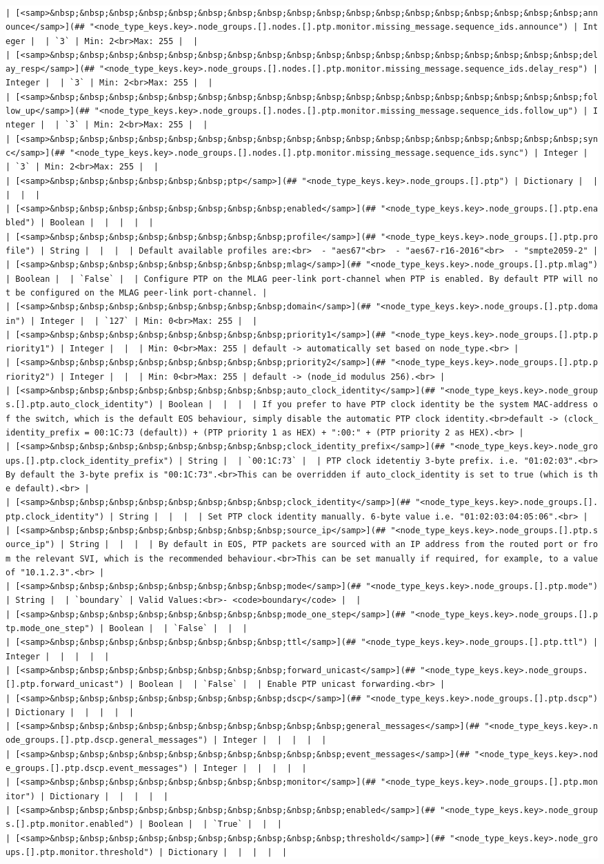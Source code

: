     | [<samp>&nbsp;&nbsp;&nbsp;&nbsp;&nbsp;&nbsp;&nbsp;&nbsp;&nbsp;&nbsp;&nbsp;&nbsp;&nbsp;&nbsp;&nbsp;&nbsp;&nbsp;&nbsp;announce</samp>](## "<node_type_keys.key>.node_groups.[].nodes.[].ptp.monitor.missing_message.sequence_ids.announce") | Integer |  | `3` | Min: 2<br>Max: 255 |  |
    | [<samp>&nbsp;&nbsp;&nbsp;&nbsp;&nbsp;&nbsp;&nbsp;&nbsp;&nbsp;&nbsp;&nbsp;&nbsp;&nbsp;&nbsp;&nbsp;&nbsp;&nbsp;&nbsp;delay_resp</samp>](## "<node_type_keys.key>.node_groups.[].nodes.[].ptp.monitor.missing_message.sequence_ids.delay_resp") | Integer |  | `3` | Min: 2<br>Max: 255 |  |
    | [<samp>&nbsp;&nbsp;&nbsp;&nbsp;&nbsp;&nbsp;&nbsp;&nbsp;&nbsp;&nbsp;&nbsp;&nbsp;&nbsp;&nbsp;&nbsp;&nbsp;&nbsp;&nbsp;follow_up</samp>](## "<node_type_keys.key>.node_groups.[].nodes.[].ptp.monitor.missing_message.sequence_ids.follow_up") | Integer |  | `3` | Min: 2<br>Max: 255 |  |
    | [<samp>&nbsp;&nbsp;&nbsp;&nbsp;&nbsp;&nbsp;&nbsp;&nbsp;&nbsp;&nbsp;&nbsp;&nbsp;&nbsp;&nbsp;&nbsp;&nbsp;&nbsp;&nbsp;sync</samp>](## "<node_type_keys.key>.node_groups.[].nodes.[].ptp.monitor.missing_message.sequence_ids.sync") | Integer |  | `3` | Min: 2<br>Max: 255 |  |
    | [<samp>&nbsp;&nbsp;&nbsp;&nbsp;&nbsp;&nbsp;ptp</samp>](## "<node_type_keys.key>.node_groups.[].ptp") | Dictionary |  |  |  |  |
    | [<samp>&nbsp;&nbsp;&nbsp;&nbsp;&nbsp;&nbsp;&nbsp;&nbsp;enabled</samp>](## "<node_type_keys.key>.node_groups.[].ptp.enabled") | Boolean |  |  |  |  |
    | [<samp>&nbsp;&nbsp;&nbsp;&nbsp;&nbsp;&nbsp;&nbsp;&nbsp;profile</samp>](## "<node_type_keys.key>.node_groups.[].ptp.profile") | String |  |  |  | Default available profiles are:<br>  - "aes67"<br>  - "aes67-r16-2016"<br>  - "smpte2059-2" |
    | [<samp>&nbsp;&nbsp;&nbsp;&nbsp;&nbsp;&nbsp;&nbsp;&nbsp;mlag</samp>](## "<node_type_keys.key>.node_groups.[].ptp.mlag") | Boolean |  | `False` |  | Configure PTP on the MLAG peer-link port-channel when PTP is enabled. By default PTP will not be configured on the MLAG peer-link port-channel. |
    | [<samp>&nbsp;&nbsp;&nbsp;&nbsp;&nbsp;&nbsp;&nbsp;&nbsp;domain</samp>](## "<node_type_keys.key>.node_groups.[].ptp.domain") | Integer |  | `127` | Min: 0<br>Max: 255 |  |
    | [<samp>&nbsp;&nbsp;&nbsp;&nbsp;&nbsp;&nbsp;&nbsp;&nbsp;priority1</samp>](## "<node_type_keys.key>.node_groups.[].ptp.priority1") | Integer |  |  | Min: 0<br>Max: 255 | default -> automatically set based on node_type.<br> |
    | [<samp>&nbsp;&nbsp;&nbsp;&nbsp;&nbsp;&nbsp;&nbsp;&nbsp;priority2</samp>](## "<node_type_keys.key>.node_groups.[].ptp.priority2") | Integer |  |  | Min: 0<br>Max: 255 | default -> (node_id modulus 256).<br> |
    | [<samp>&nbsp;&nbsp;&nbsp;&nbsp;&nbsp;&nbsp;&nbsp;&nbsp;auto_clock_identity</samp>](## "<node_type_keys.key>.node_groups.[].ptp.auto_clock_identity") | Boolean |  |  |  | If you prefer to have PTP clock identity be the system MAC-address of the switch, which is the default EOS behaviour, simply disable the automatic PTP clock identity.<br>default -> (clock_identity_prefix = 00:1C:73 (default)) + (PTP priority 1 as HEX) + ":00:" + (PTP priority 2 as HEX).<br> |
    | [<samp>&nbsp;&nbsp;&nbsp;&nbsp;&nbsp;&nbsp;&nbsp;&nbsp;clock_identity_prefix</samp>](## "<node_type_keys.key>.node_groups.[].ptp.clock_identity_prefix") | String |  | `00:1C:73` |  | PTP clock idetentiy 3-byte prefix. i.e. "01:02:03".<br>By default the 3-byte prefix is "00:1C:73".<br>This can be overridden if auto_clock_identity is set to true (which is the default).<br> |
    | [<samp>&nbsp;&nbsp;&nbsp;&nbsp;&nbsp;&nbsp;&nbsp;&nbsp;clock_identity</samp>](## "<node_type_keys.key>.node_groups.[].ptp.clock_identity") | String |  |  |  | Set PTP clock identity manually. 6-byte value i.e. "01:02:03:04:05:06".<br> |
    | [<samp>&nbsp;&nbsp;&nbsp;&nbsp;&nbsp;&nbsp;&nbsp;&nbsp;source_ip</samp>](## "<node_type_keys.key>.node_groups.[].ptp.source_ip") | String |  |  |  | By default in EOS, PTP packets are sourced with an IP address from the routed port or from the relevant SVI, which is the recommended behaviour.<br>This can be set manually if required, for example, to a value of "10.1.2.3".<br> |
    | [<samp>&nbsp;&nbsp;&nbsp;&nbsp;&nbsp;&nbsp;&nbsp;&nbsp;mode</samp>](## "<node_type_keys.key>.node_groups.[].ptp.mode") | String |  | `boundary` | Valid Values:<br>- <code>boundary</code> |  |
    | [<samp>&nbsp;&nbsp;&nbsp;&nbsp;&nbsp;&nbsp;&nbsp;&nbsp;mode_one_step</samp>](## "<node_type_keys.key>.node_groups.[].ptp.mode_one_step") | Boolean |  | `False` |  |  |
    | [<samp>&nbsp;&nbsp;&nbsp;&nbsp;&nbsp;&nbsp;&nbsp;&nbsp;ttl</samp>](## "<node_type_keys.key>.node_groups.[].ptp.ttl") | Integer |  |  |  |  |
    | [<samp>&nbsp;&nbsp;&nbsp;&nbsp;&nbsp;&nbsp;&nbsp;&nbsp;forward_unicast</samp>](## "<node_type_keys.key>.node_groups.[].ptp.forward_unicast") | Boolean |  | `False` |  | Enable PTP unicast forwarding.<br> |
    | [<samp>&nbsp;&nbsp;&nbsp;&nbsp;&nbsp;&nbsp;&nbsp;&nbsp;dscp</samp>](## "<node_type_keys.key>.node_groups.[].ptp.dscp") | Dictionary |  |  |  |  |
    | [<samp>&nbsp;&nbsp;&nbsp;&nbsp;&nbsp;&nbsp;&nbsp;&nbsp;&nbsp;&nbsp;general_messages</samp>](## "<node_type_keys.key>.node_groups.[].ptp.dscp.general_messages") | Integer |  |  |  |  |
    | [<samp>&nbsp;&nbsp;&nbsp;&nbsp;&nbsp;&nbsp;&nbsp;&nbsp;&nbsp;&nbsp;event_messages</samp>](## "<node_type_keys.key>.node_groups.[].ptp.dscp.event_messages") | Integer |  |  |  |  |
    | [<samp>&nbsp;&nbsp;&nbsp;&nbsp;&nbsp;&nbsp;&nbsp;&nbsp;monitor</samp>](## "<node_type_keys.key>.node_groups.[].ptp.monitor") | Dictionary |  |  |  |  |
    | [<samp>&nbsp;&nbsp;&nbsp;&nbsp;&nbsp;&nbsp;&nbsp;&nbsp;&nbsp;&nbsp;enabled</samp>](## "<node_type_keys.key>.node_groups.[].ptp.monitor.enabled") | Boolean |  | `True` |  |  |
    | [<samp>&nbsp;&nbsp;&nbsp;&nbsp;&nbsp;&nbsp;&nbsp;&nbsp;&nbsp;&nbsp;threshold</samp>](## "<node_type_keys.key>.node_groups.[].ptp.monitor.threshold") | Dictionary |  |  |  |  |